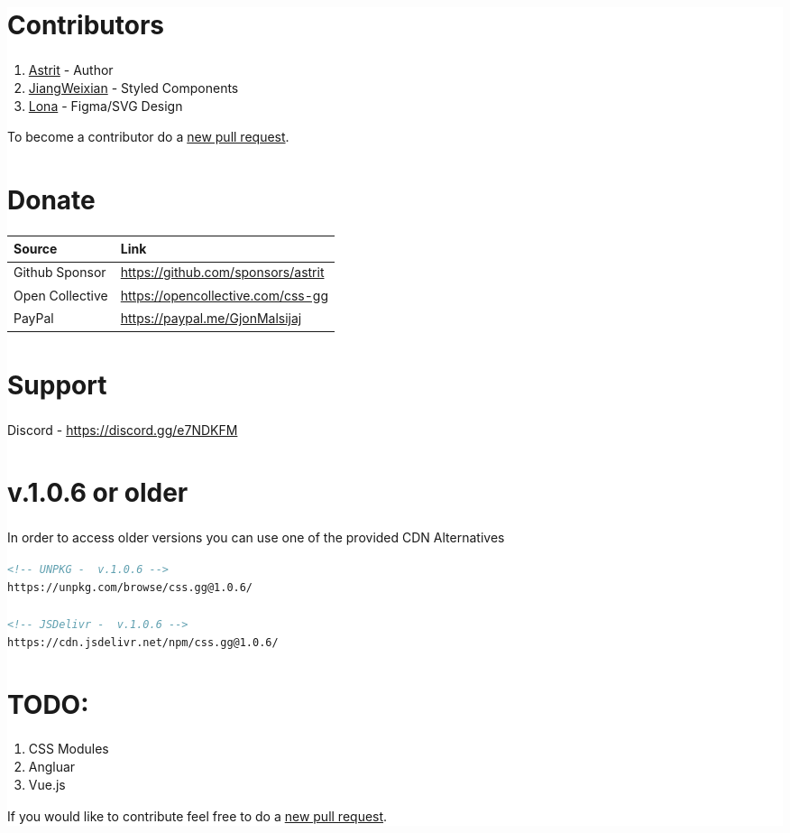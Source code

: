 # Contributors
1. [Astrit](https://github.com/astrit) - Author
2. [JiangWeixian](https://github.com/jiangWeixian) - Styled Components
3. [Lona](https://www.figma.com/@lona) - Figma/SVG Design

To become a contributor do a [new pull request](https://github.com/astrit/css.gg/pulls).

# Donate
| Source          | Link                               |
| :-------------- | :----------------------------------|
| Github Sponsor  | https://github.com/sponsors/astrit |
| Open Collective | https://opencollective.com/css-gg  |
| PayPal          | https://paypal.me/GjonMalsijaj     |

# Support
Discord - https://discord.gg/e7NDKFM

# v.1.0.6 or older
In order to access older versions you can use one of the provided CDN Alternatives
```html
<!-- UNPKG -  v.1.0.6 -->
https://unpkg.com/browse/css.gg@1.0.6/

<!-- JSDelivr -  v.1.0.6 -->
https://cdn.jsdelivr.net/npm/css.gg@1.0.6/
```

# TODO:
1. CSS Modules
2. Angluar
3. Vue.js

If you would like to contribute feel free to do a [new pull request](https://github.com/astrit/css.gg/pulls).